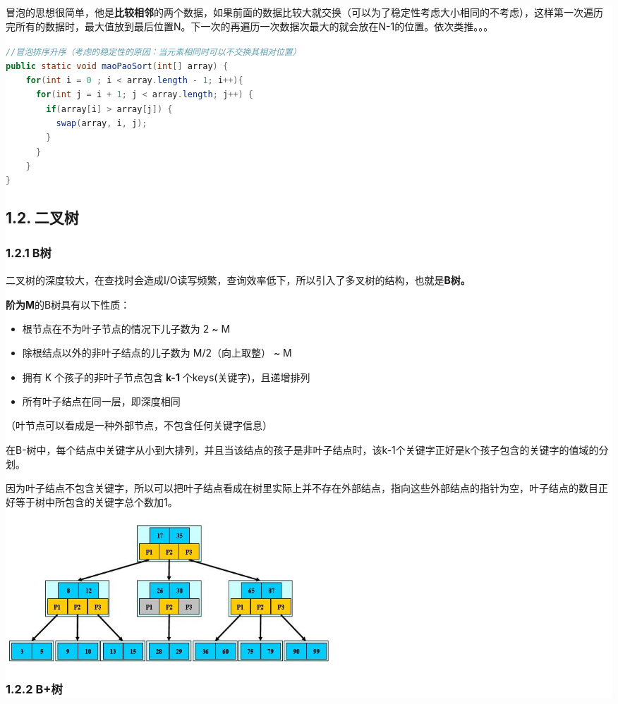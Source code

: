 ​		冒泡的思想很简单，他是**比较相邻**的两个数据，如果前面的数据比较大就交换（可以为了稳定性考虑大小相同的不考虑），这样第一次遍历完所有的数据时，最大值放到最后位置N。下一次的再遍历一次数据次最大的就会放在N-1的位置。依次类推。。。

```java
//冒泡排序升序（考虑的稳定性的原因：当元素相同时可以不交换其相对位置）
public static void maoPaoSort(int[] array) {
    for(int i = 0 ; i < array.length - 1; i++){
      for(int j = i + 1; j < array.length; j++) {
        if(array[i] > array[j]) {
          swap(array, i, j);
        }
      }
    }
}
```

## 1.2. 二叉树

### 1.2.1 B树

二叉树的深度较大，在查找时会造成I/O读写频繁，查询效率低下，所以引入了多叉树的结构，也就是**B树。**

**阶为M**的B树具有以下性质：

- 根节点在不为叶子节点的情况下儿子数为 2 ~ M

- 除根结点以外的非叶子结点的儿子数为 M/2（向上取整） ~ M

- 拥有 K 个孩子的非叶子节点包含 **k-1** 个keys(关键字)，且递增排列

- 所有叶子结点在同一层，即深度相同

（叶节点可以看成是一种外部节点，不包含任何关键字信息）



​		在B-树中，每个结点中关键字从小到大排列，并且当该结点的孩子是非叶子结点时，该k-1个关键字正好是k个孩子包含的关键字的值域的分划。

因为叶子结点不包含关键字，所以可以把叶子结点看成在树里实际上并不存在外部结点，指向这些外部结点的指针为空，叶子结点的数目正好等于树中所包含的关键字总个数加1。

<img src="images/16093604689.jpeg" style="zoom:75%;" />

### 1.2.2 B+树
